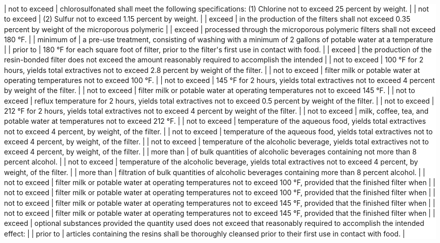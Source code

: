 | not to exceed         | chloro&#173;sulfonated shall meet the following specifications: (1) Chlorine not to exceed  25 percent by weight.                                                                                       |
| not to exceed         | (2) Sulfur  not to exceed  1.15 percent by weight.                                                                                                                                                      |
| exceed                | in the production of the filters shall not exceed 0.35 percent by weight of the microporous polymeric                                                                                                   |
| exceed                | processed through the microporous polymeric filters shall not exceed  180 &#176;F.                                                                                                                      |
| minimum of            | a pre-use treatment, consisting of washing with a minimum of 2 gallons of potable water at a temperature                                                                                                |
| prior to              | 180 &#176;F for each square foot of filter, prior to  the filter's first use in contact with food.                                                                                                      |
| exceed                | the production of the resin-bonded filter does not exceed the amount reasonably required to accomplish the intended                                                                                     |
| not to exceed         | 100 &#176;F for 2 hours, yields total extractives not to exceed  2.8 percent by weight of the filter.                                                                                                   |
| not to exceed         | filter milk or potable water at operating temperatures not to exceed  100 &#176;F.                                                                                                                      |
| not to exceed         | 145 &#176;F for 2 hours, yields total extractives not to exceed  4 percent by weight of the filter.                                                                                                     |
| not to exceed         | filter milk or potable water at operating temperatures not to exceed  145 &#176;F.                                                                                                                      |
| not to exceed         | reflux temperature for 2 hours, yields total extractives not to exceed  0.5 percent by weight of the filter.                                                                                            |
| not to exceed         | 212 &#176;F for 2 hours, yields total extractives not to exceed  4 percent by weight of the filter.                                                                                                     |
| not to exceed         | milk, coffee, tea, and potable water at temperatures not to exceed  212 &#176;F.                                                                                                                        |
| not to exceed         | temperature of the aqueous food, yields total extractives not to exceed  4 percent, by weight, of the filter.                                                                                           |
| not to exceed         | temperature of the aqueous food, yields total extractives not to exceed  4 percent, by weight, of the filter.                                                                                           |
| not to exceed         | temperature of the alcoholic beverage, yields total extractives not to exceed  4 percent, by weight, of the filter.                                                                                     |
| more than             | of bulk quantities of alcoholic beverages containing not more than  8 percent alcohol.                                                                                                                  |
| not to exceed         | temperature of the alcoholic beverage, yields total extractives not to exceed  4 percent, by weight, of the filter.                                                                                     |
| more than             | filtration of bulk quantities of alcoholic beverages containing more than  8 percent alcohol.                                                                                                           |
| not to exceed         | filter milk or potable water at operating temperatures not to exceed 100 &#176;F, provided that the finished filter when                                                                                |
| not to exceed         | filter milk or potable water at operating temperatures not to exceed 100 &#176;F, provided that the finished filter when                                                                                |
| not to exceed         | filter milk or potable water at operating temperatures not to exceed 145 &#176;F, provided that the finished filter when                                                                                |
| not to exceed         | filter milk or potable water at operating temperatures not to exceed 145 &#176;F, provided that the finished filter when                                                                                |
| exceed                | optional substances provided the quantity used does not exceed that reasonably required to accomplish the intended effect:                                                                              |
| prior to              | articles containing the resins shall be thoroughly cleansed prior to  their first use in contact with food.                                                                                             |